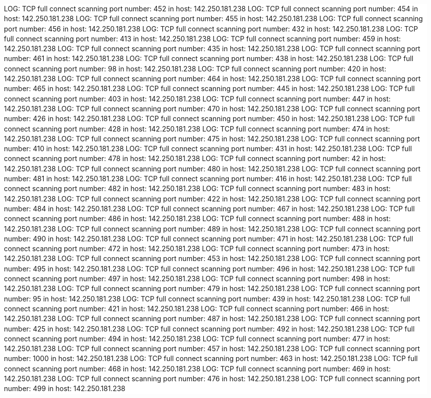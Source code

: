 LOG: TCP full connect scanning port number: 452 in host: 142.250.181.238
LOG: TCP full connect scanning port number: 454 in host: 142.250.181.238
LOG: TCP full connect scanning port number: 455 in host: 142.250.181.238
LOG: TCP full connect scanning port number: 456 in host: 142.250.181.238
LOG: TCP full connect scanning port number: 432 in host: 142.250.181.238
LOG: TCP full connect scanning port number: 413 in host: 142.250.181.238
LOG: TCP full connect scanning port number: 459 in host: 142.250.181.238
LOG: TCP full connect scanning port number: 435 in host: 142.250.181.238
LOG: TCP full connect scanning port number: 461 in host: 142.250.181.238
LOG: TCP full connect scanning port number: 438 in host: 142.250.181.238
LOG: TCP full connect scanning port number: 98 in host: 142.250.181.238
LOG: TCP full connect scanning port number: 420 in host: 142.250.181.238
LOG: TCP full connect scanning port number: 464 in host: 142.250.181.238
LOG: TCP full connect scanning port number: 465 in host: 142.250.181.238
LOG: TCP full connect scanning port number: 445 in host: 142.250.181.238
LOG: TCP full connect scanning port number: 403 in host: 142.250.181.238
LOG: TCP full connect scanning port number: 447 in host: 142.250.181.238
LOG: TCP full connect scanning port number: 470 in host: 142.250.181.238
LOG: TCP full connect scanning port number: 426 in host: 142.250.181.238
LOG: TCP full connect scanning port number: 450 in host: 142.250.181.238
LOG: TCP full connect scanning port number: 428 in host: 142.250.181.238
LOG: TCP full connect scanning port number: 474 in host: 142.250.181.238
LOG: TCP full connect scanning port number: 475 in host: 142.250.181.238
LOG: TCP full connect scanning port number: 410 in host: 142.250.181.238
LOG: TCP full connect scanning port number: 431 in host: 142.250.181.238
LOG: TCP full connect scanning port number: 478 in host: 142.250.181.238
LOG: TCP full connect scanning port number: 42 in host: 142.250.181.238
LOG: TCP full connect scanning port number: 480 in host: 142.250.181.238
LOG: TCP full connect scanning port number: 481 in host: 142.250.181.238
LOG: TCP full connect scanning port number: 416 in host: 142.250.181.238
LOG: TCP full connect scanning port number: 482 in host: 142.250.181.238
LOG: TCP full connect scanning port number: 483 in host: 142.250.181.238
LOG: TCP full connect scanning port number: 422 in host: 142.250.181.238
LOG: TCP full connect scanning port number: 484 in host: 142.250.181.238
LOG: TCP full connect scanning port number: 467 in host: 142.250.181.238
LOG: TCP full connect scanning port number: 486 in host: 142.250.181.238
LOG: TCP full connect scanning port number: 488 in host: 142.250.181.238
LOG: TCP full connect scanning port number: 489 in host: 142.250.181.238
LOG: TCP full connect scanning port number: 490 in host: 142.250.181.238
LOG: TCP full connect scanning port number: 471 in host: 142.250.181.238
LOG: TCP full connect scanning port number: 472 in host: 142.250.181.238
LOG: TCP full connect scanning port number: 473 in host: 142.250.181.238
LOG: TCP full connect scanning port number: 453 in host: 142.250.181.238
LOG: TCP full connect scanning port number: 495 in host: 142.250.181.238
LOG: TCP full connect scanning port number: 496 in host: 142.250.181.238
LOG: TCP full connect scanning port number: 497 in host: 142.250.181.238
LOG: TCP full connect scanning port number: 498 in host: 142.250.181.238
LOG: TCP full connect scanning port number: 479 in host: 142.250.181.238
LOG: TCP full connect scanning port number: 95 in host: 142.250.181.238
LOG: TCP full connect scanning port number: 439 in host: 142.250.181.238
LOG: TCP full connect scanning port number: 421 in host: 142.250.181.238
LOG: TCP full connect scanning port number: 466 in host: 142.250.181.238
LOG: TCP full connect scanning port number: 487 in host: 142.250.181.238
LOG: TCP full connect scanning port number: 425 in host: 142.250.181.238
LOG: TCP full connect scanning port number: 492 in host: 142.250.181.238
LOG: TCP full connect scanning port number: 494 in host: 142.250.181.238
LOG: TCP full connect scanning port number: 477 in host: 142.250.181.238
LOG: TCP full connect scanning port number: 457 in host: 142.250.181.238
LOG: TCP full connect scanning port number: 1000 in host: 142.250.181.238
LOG: TCP full connect scanning port number: 463 in host: 142.250.181.238
LOG: TCP full connect scanning port number: 468 in host: 142.250.181.238
LOG: TCP full connect scanning port number: 469 in host: 142.250.181.238
LOG: TCP full connect scanning port number: 476 in host: 142.250.181.238
LOG: TCP full connect scanning port number: 499 in host: 142.250.181.238